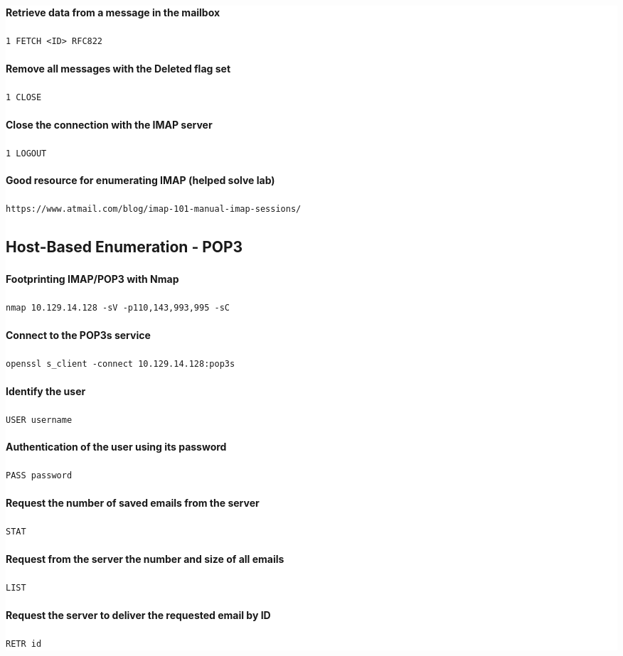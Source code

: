 #### Retrieve data from a message in the mailbox
```IMAP
1 FETCH <ID> RFC822
```

#### Remove all messages with the Deleted flag set
```IMAP
1 CLOSE
```

#### Close the connection with the IMAP server
```IMAP
1 LOGOUT
```

#### Good resource for enumerating IMAP (helped solve lab)
```url
https://www.atmail.com/blog/imap-101-manual-imap-sessions/
```


## Host-Based Enumeration - POP3

#### Footprinting IMAP/POP3 with Nmap
```Shell
nmap 10.129.14.128 -sV -p110,143,993,995 -sC
```

#### Connect to the POP3s service
```Shell
openssl s_client -connect 10.129.14.128:pop3s
```

#### Identify the user
```pop3
USER username
```

#### Authentication of the user using its password
```pop3
PASS password
```

#### Request the number of saved emails from the server
```pop3
STAT
```

#### Request from the server the number and size of all emails
```pop3
LIST
```

#### Request the server to deliver the requested email by ID
```pop3
RETR id
```
